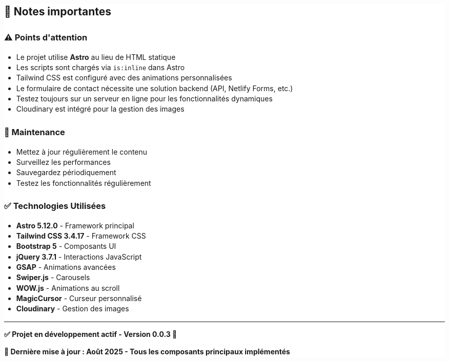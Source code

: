
## 📝 Notes importantes

### ⚠️ Points d'attention

- Le projet utilise **Astro** au lieu de HTML statique
- Les scripts sont chargés via `is:inline` dans Astro
- Tailwind CSS est configuré avec des animations personnalisées
- Le formulaire de contact nécessite une solution backend (API, Netlify Forms, etc.)
- Testez toujours sur un serveur en ligne pour les fonctionnalités dynamiques
- Cloudinary est intégré pour la gestion des images

### 🔄 Maintenance

- Mettez à jour régulièrement le contenu
- Surveillez les performances
- Sauvegardez périodiquement
- Testez les fonctionnalités régulièrement

### ✅ Technologies Utilisées

- **Astro 5.12.0** - Framework principal
- **Tailwind CSS 3.4.17** - Framework CSS
- **Bootstrap 5** - Composants UI
- **jQuery 3.7.1** - Interactions JavaScript
- **GSAP** - Animations avancées
- **Swiper.js** - Carousels
- **WOW.js** - Animations au scroll
- **MagicCursor** - Curseur personnalisé
- **Cloudinary** - Gestion des images

---

**✅ Projet en développement actif - Version 0.0.3 🚀**

**📅 Dernière mise à jour : Août 2025 - Tous les composants principaux implémentés**
